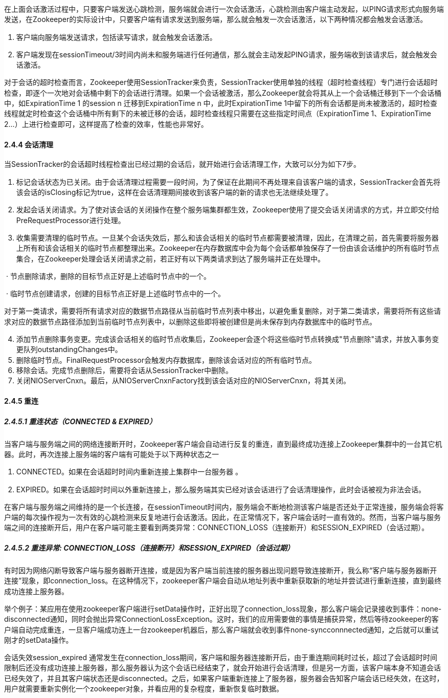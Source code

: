 在上面会话激活过程中，只要客户端发送心跳检测，服务端就会进行一次会话激活，心跳检测由客户端主动发起，以PING请求形式向服务端发送，在Zookeeper的实际设计中，只要客户端有请求发送到服务端，那么就会触发一次会话激活，以下两种情况都会触发会话激活。

1. 客户端向服务端发送请求，包括读写请求，就会触发会话激活。

2. 客户端发现在sessionTimeout/3时间内尚未和服务端进行任何通信，那么就会主动发起PING请求，服务端收到该请求后，就会触发会话激活。

对于会话的超时检查而言，Zookeeper使用SessionTracker来负责，SessionTracker使用单独的线程（超时检查线程）专门进行会话超时检查，即逐个一次地对会话桶中剩下的会话进行清理。如果一个会话被激活，那么Zookeeper就会将其从上一个会话桶迁移到下一个会话桶中，如ExpirationTime 1 的session n 迁移到ExpirationTime n 中，此时ExpirationTime 1中留下的所有会话都是尚未被激活的，超时检查线程就定时检查这个会话桶中所有剩下的未被迁移的会话，超时检查线程只需要在这些指定时间点（ExpirationTime 1、ExpirationTime 2…）上进行检查即可，这样提高了检查的效率，性能也非常好。

#### 2.4.4 会话清理
当SessionTracker的会话超时线程检查出已经过期的会话后，就开始进行会话清理工作，大致可以分为如下7步。

1. 标记会话状态为已关闭。由于会话清理过程需要一段时间，为了保证在此期间不再处理来自该客户端的请求，SessionTracker会首先将该会话的isClosing标记为true，这样在会话清理期间接收到该客户端的新的请求也无法继续处理了。

2. 发起会话关闭请求。为了使对该会话的关闭操作在整个服务端集群都生效，Zookeeper使用了提交会话关闭请求的方式，并立即交付给PreRequestProcessor进行处理。

3. 收集需要清理的临时节点。一旦某个会话失效后，那么和该会话相关的临时节点都需要被清理，因此，在清理之前，首先需要将服务器上所有和该会话相关的临时节点都整理出来。Zookeeper在内存数据库中会为每个会话都单独保存了一份由该会话维护的所有临时节点集合，在Zookeeper处理会话关闭请求之前，若正好有以下两类请求到达了服务端并正在处理中。

​         · 节点删除请求，删除的目标节点正好是上述临时节点中的一个。

​        · 临时节点创建请求，创建的目标节点正好是上述临时节点中的一个。

对于第一类请求，需要将所有请求对应的数据节点路径从当前临时节点列表中移出，以避免重复删除，对于第二类请求，需要将所有这些请求对应的数据节点路径添加到当前临时节点列表中，以删除这些即将被创建但是尚未保存到内存数据库中的临时节点。

4. 添加节点删除事务变更。完成该会话相关的临时节点收集后，Zookeeper会逐个将这些临时节点转换成"节点删除"请求，并放入事务变更队列outstandingChanges中。
5. 删除临时节点。FinalRequestProcessor会触发内存数据库，删除该会话对应的所有临时节点。
6. 移除会话。完成节点删除后，需要将会话从SessionTracker中删除。
7. 关闭NIOServerCnxn。最后，从NIOServerCnxnFactory找到该会话对应的NIOServerCnxn，将其关闭。

#### 2.4.5 重连
##### 2.4.5.1 重连状态（CONNECTED & EXPIRED）
当客户端与服务端之间的网络连接断开时，Zookeeper客户端会自动进行反复的重连，直到最终成功连接上Zookeeper集群中的一台其它机器。此时，再次连接上服务端的客户端有可能处于以下两种状态之一

1. CONNECTED。如果在会话超时时间内重新连接上集群中一台服务器 。

2. EXPIRED。如果在会话超时时间以外重新连接上，那么服务端其实已经对该会话进行了会话清理操作，此时会话被视为非法会话。

在客户端与服务端之间维持的是一个长连接，在sessionTimeout时间内，服务端会不断地检测该客户端是否还处于正常连接，服务端会将客户端的每次操作视为一次有效的心跳检测来反复地进行会话激活。因此，在正常情况下，客户端会话时一直有效的。然而，当客户端与服务端之间的连接断开后，用户在客户端可能主要看到两类异常：CONNECTION_LOSS（连接断开）和SESSION_EXPIRED（会话过期）。

##### 2.4.5.2 重连异常: CONNECTION_LOSS（连接断开）和SESSION_EXPIRED（会话过期）

有时因为网络闪断导致客户端与服务器断开连接，或是因为客户端当前连接的服务器出现问题导致连接断开，我么称“客户端与服务器断开连接”现象，即connection_loss。在这种情况下，zookeeper客户端会自动从地址列表中重新获取新的地址并尝试进行重新连接，直到最终成功连接上服务器。

举个例子：某应用在使用zookeeper客户端进行setData操作时，正好出现了connection_loss现象，那么客户端会记录接收到事件：none-disconnected通知，同时会抛出异常ConnectionLossException。这时，我们的应用需要做的事情是捕获异常，然后等待zookeeper的客户端自动完成重连，一旦客户端成功连上一台zookeeper机器后，那么客户端就会收到事件none-syncconnnected通知，之后就可以重试刚才的setData操作。

会话失效session_expired
通常发生在connection_loss期间，客户端和服务器连接断开后，由于重连期间耗时过长，超过了会话超时时间限制后还没有成功连接上服务器，那么服务器认为这个会话已经结束了，就会开始进行会话清理，但是另一方面，该客户端本身不知道会话已经失效了，并且其客户端状态还是disconnected。之后，如果客户端重新连接上了服务器，服务器会告知客户端会话已经失效，在这时，用户就需要重新实例化一个zookeeper对象，并看应用的复杂程度，重新恢复临时数据。
